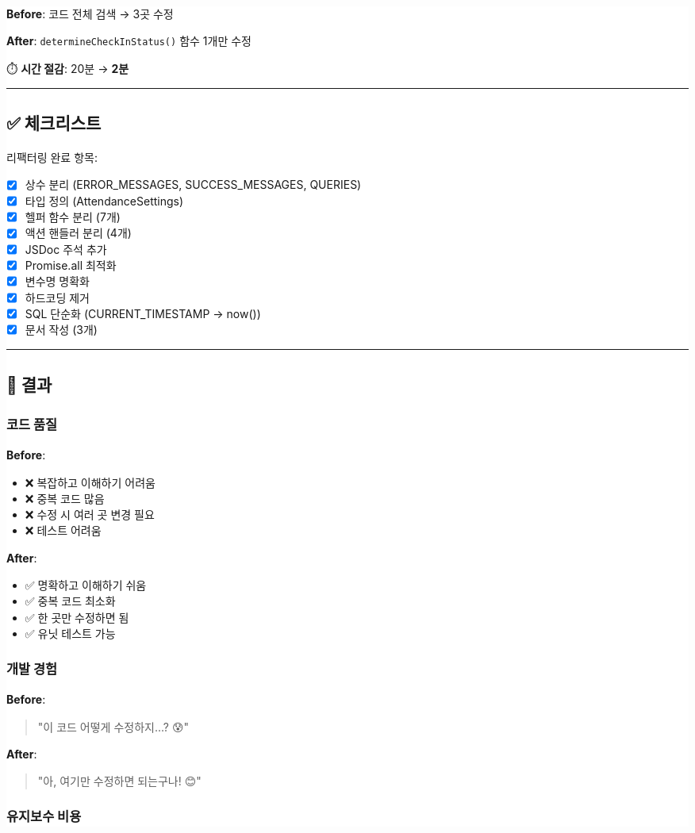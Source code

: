 **Before**: 코드 전체 검색 → 3곳 수정

**After**: `determineCheckInStatus()` 함수 1개만 수정

⏱️ **시간 절감**: 20분 → **2분**

---

## ✅ 체크리스트

리팩터링 완료 항목:

- [x] 상수 분리 (ERROR_MESSAGES, SUCCESS_MESSAGES, QUERIES)
- [x] 타입 정의 (AttendanceSettings)
- [x] 헬퍼 함수 분리 (7개)
- [x] 액션 핸들러 분리 (4개)
- [x] JSDoc 주석 추가
- [x] Promise.all 최적화
- [x] 변수명 명확화
- [x] 하드코딩 제거
- [x] SQL 단순화 (CURRENT_TIMESTAMP → now())
- [x] 문서 작성 (3개)

---

## 🎉 결과

### 코드 품질

**Before**:

- ❌ 복잡하고 이해하기 어려움
- ❌ 중복 코드 많음
- ❌ 수정 시 여러 곳 변경 필요
- ❌ 테스트 어려움

**After**:

- ✅ 명확하고 이해하기 쉬움
- ✅ 중복 코드 최소화
- ✅ 한 곳만 수정하면 됨
- ✅ 유닛 테스트 가능

### 개발 경험

**Before**:

> "이 코드 어떻게 수정하지...? 😰"

**After**:

> "아, 여기만 수정하면 되는구나! 😊"

### 유지보수 비용
